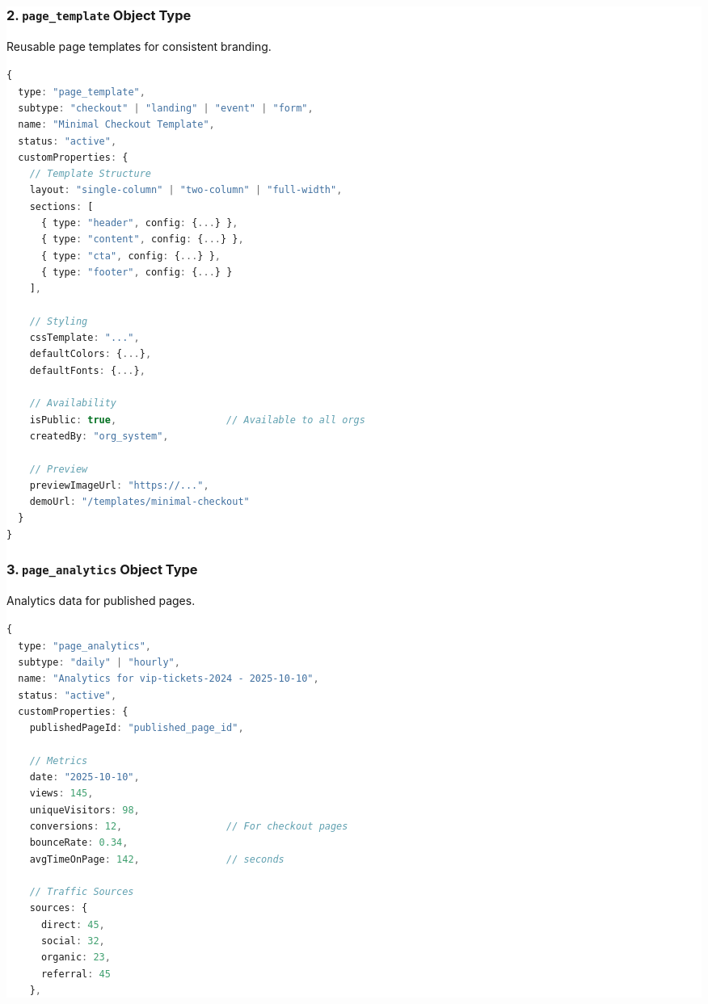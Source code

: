 ### 2. `page_template` Object Type

Reusable page templates for consistent branding.

```typescript
{
  type: "page_template",
  subtype: "checkout" | "landing" | "event" | "form",
  name: "Minimal Checkout Template",
  status: "active",
  customProperties: {
    // Template Structure
    layout: "single-column" | "two-column" | "full-width",
    sections: [
      { type: "header", config: {...} },
      { type: "content", config: {...} },
      { type: "cta", config: {...} },
      { type: "footer", config: {...} }
    ],

    // Styling
    cssTemplate: "...",
    defaultColors: {...},
    defaultFonts: {...},

    // Availability
    isPublic: true,                   // Available to all orgs
    createdBy: "org_system",

    // Preview
    previewImageUrl: "https://...",
    demoUrl: "/templates/minimal-checkout"
  }
}
```

### 3. `page_analytics` Object Type

Analytics data for published pages.

```typescript
{
  type: "page_analytics",
  subtype: "daily" | "hourly",
  name: "Analytics for vip-tickets-2024 - 2025-10-10",
  status: "active",
  customProperties: {
    publishedPageId: "published_page_id",

    // Metrics
    date: "2025-10-10",
    views: 145,
    uniqueVisitors: 98,
    conversions: 12,                  // For checkout pages
    bounceRate: 0.34,
    avgTimeOnPage: 142,               // seconds

    // Traffic Sources
    sources: {
      direct: 45,
      social: 32,
      organic: 23,
      referral: 45
    },

```